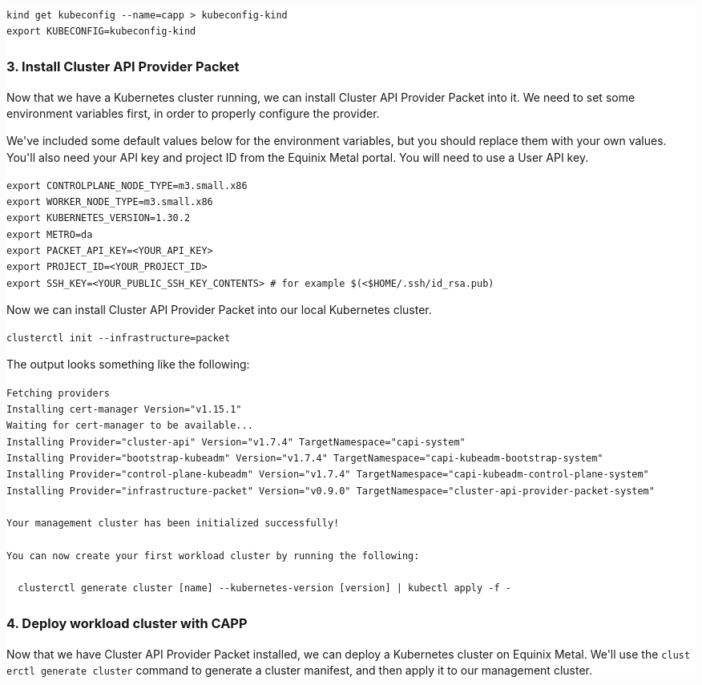```shell
kind get kubeconfig --name=capp > kubeconfig-kind
export KUBECONFIG=kubeconfig-kind
```

### 3. Install Cluster API Provider Packet

Now that we have a Kubernetes cluster running, we can install Cluster API Provider Packet into it. We need to set some environment variables first, in order to properly configure the provider.

We've included some default values below for the environment variables, but you should replace them with your own values. You'll also need your API key and project ID from the Equinix Metal portal. You will need to use a User API key.

```shell
export CONTROLPLANE_NODE_TYPE=m3.small.x86
export WORKER_NODE_TYPE=m3.small.x86
export KUBERNETES_VERSION=1.30.2
export METRO=da
export PACKET_API_KEY=<YOUR_API_KEY>
export PROJECT_ID=<YOUR_PROJECT_ID>
export SSH_KEY=<YOUR_PUBLIC_SSH_KEY_CONTENTS> # for example $(<$HOME/.ssh/id_rsa.pub)
```

Now we can install Cluster API Provider Packet into our local Kubernetes cluster.

```shell
clusterctl init --infrastructure=packet
```

The output looks something like the following:

```console
Fetching providers
Installing cert-manager Version="v1.15.1"
Waiting for cert-manager to be available...
Installing Provider="cluster-api" Version="v1.7.4" TargetNamespace="capi-system"
Installing Provider="bootstrap-kubeadm" Version="v1.7.4" TargetNamespace="capi-kubeadm-bootstrap-system"
Installing Provider="control-plane-kubeadm" Version="v1.7.4" TargetNamespace="capi-kubeadm-control-plane-system"
Installing Provider="infrastructure-packet" Version="v0.9.0" TargetNamespace="cluster-api-provider-packet-system"

Your management cluster has been initialized successfully!

You can now create your first workload cluster by running the following:

  clusterctl generate cluster [name] --kubernetes-version [version] | kubectl apply -f -
```

### 4. Deploy workload cluster with CAPP

Now that we have Cluster API Provider Packet installed, we can deploy a Kubernetes cluster on Equinix Metal. We'll use the `clusterctl generate cluster` command to generate a cluster manifest, and then apply it to our management cluster.
